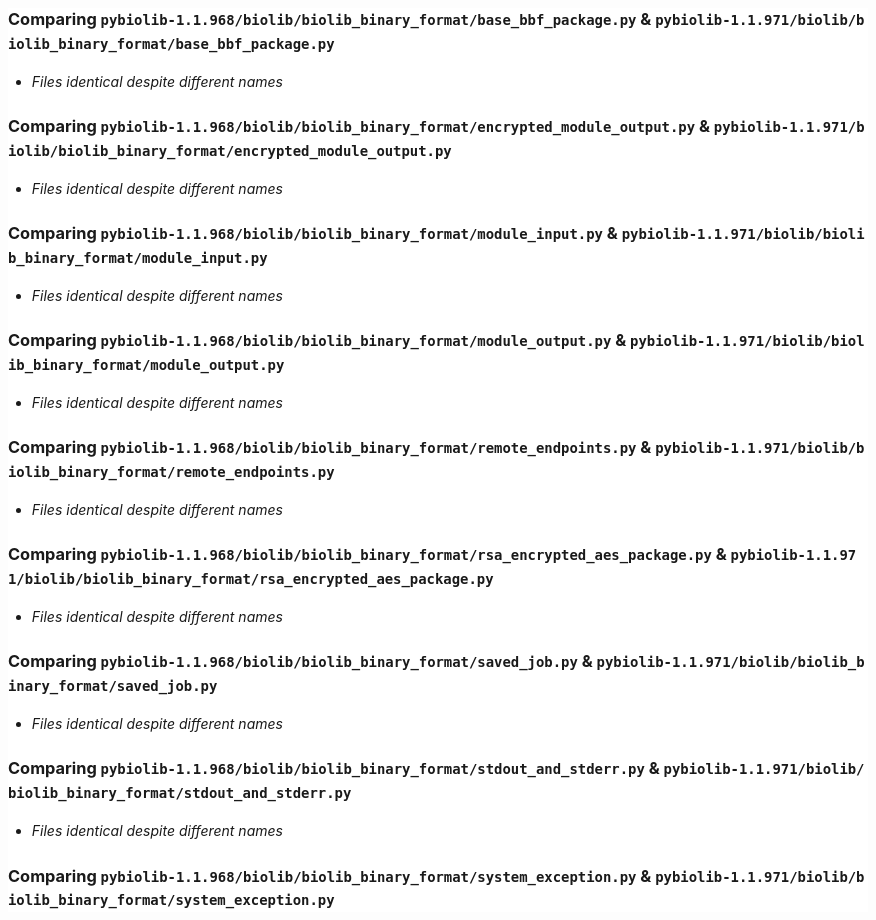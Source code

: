 ### Comparing `pybiolib-1.1.968/biolib/biolib_binary_format/base_bbf_package.py` & `pybiolib-1.1.971/biolib/biolib_binary_format/base_bbf_package.py`

 * *Files identical despite different names*

### Comparing `pybiolib-1.1.968/biolib/biolib_binary_format/encrypted_module_output.py` & `pybiolib-1.1.971/biolib/biolib_binary_format/encrypted_module_output.py`

 * *Files identical despite different names*

### Comparing `pybiolib-1.1.968/biolib/biolib_binary_format/module_input.py` & `pybiolib-1.1.971/biolib/biolib_binary_format/module_input.py`

 * *Files identical despite different names*

### Comparing `pybiolib-1.1.968/biolib/biolib_binary_format/module_output.py` & `pybiolib-1.1.971/biolib/biolib_binary_format/module_output.py`

 * *Files identical despite different names*

### Comparing `pybiolib-1.1.968/biolib/biolib_binary_format/remote_endpoints.py` & `pybiolib-1.1.971/biolib/biolib_binary_format/remote_endpoints.py`

 * *Files identical despite different names*

### Comparing `pybiolib-1.1.968/biolib/biolib_binary_format/rsa_encrypted_aes_package.py` & `pybiolib-1.1.971/biolib/biolib_binary_format/rsa_encrypted_aes_package.py`

 * *Files identical despite different names*

### Comparing `pybiolib-1.1.968/biolib/biolib_binary_format/saved_job.py` & `pybiolib-1.1.971/biolib/biolib_binary_format/saved_job.py`

 * *Files identical despite different names*

### Comparing `pybiolib-1.1.968/biolib/biolib_binary_format/stdout_and_stderr.py` & `pybiolib-1.1.971/biolib/biolib_binary_format/stdout_and_stderr.py`

 * *Files identical despite different names*

### Comparing `pybiolib-1.1.968/biolib/biolib_binary_format/system_exception.py` & `pybiolib-1.1.971/biolib/biolib_binary_format/system_exception.py`
